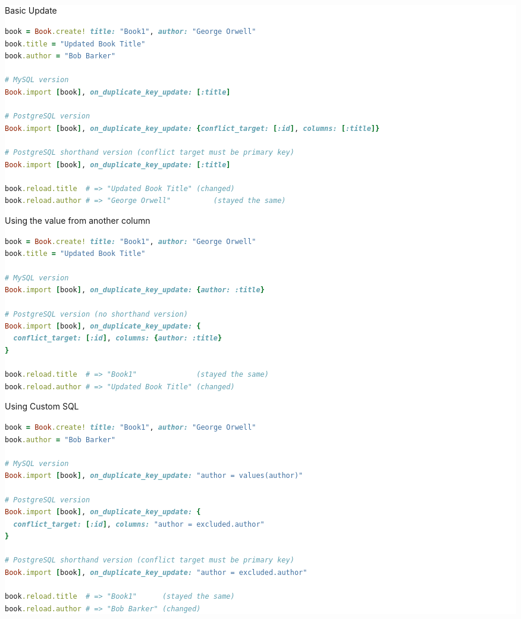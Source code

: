 Basic Update

```ruby
book = Book.create! title: "Book1", author: "George Orwell"
book.title = "Updated Book Title"
book.author = "Bob Barker"

# MySQL version
Book.import [book], on_duplicate_key_update: [:title]

# PostgreSQL version
Book.import [book], on_duplicate_key_update: {conflict_target: [:id], columns: [:title]}

# PostgreSQL shorthand version (conflict target must be primary key)
Book.import [book], on_duplicate_key_update: [:title]

book.reload.title  # => "Updated Book Title" (changed)
book.reload.author # => "George Orwell"          (stayed the same)
```

Using the value from another column

```ruby
book = Book.create! title: "Book1", author: "George Orwell"
book.title = "Updated Book Title"

# MySQL version
Book.import [book], on_duplicate_key_update: {author: :title}

# PostgreSQL version (no shorthand version)
Book.import [book], on_duplicate_key_update: {
  conflict_target: [:id], columns: {author: :title}
}

book.reload.title  # => "Book1"              (stayed the same)
book.reload.author # => "Updated Book Title" (changed)
```

Using Custom SQL

```ruby
book = Book.create! title: "Book1", author: "George Orwell"
book.author = "Bob Barker"

# MySQL version
Book.import [book], on_duplicate_key_update: "author = values(author)"

# PostgreSQL version
Book.import [book], on_duplicate_key_update: {
  conflict_target: [:id], columns: "author = excluded.author"
}

# PostgreSQL shorthand version (conflict target must be primary key)
Book.import [book], on_duplicate_key_update: "author = excluded.author"

book.reload.title  # => "Book1"      (stayed the same)
book.reload.author # => "Bob Barker" (changed)
```
